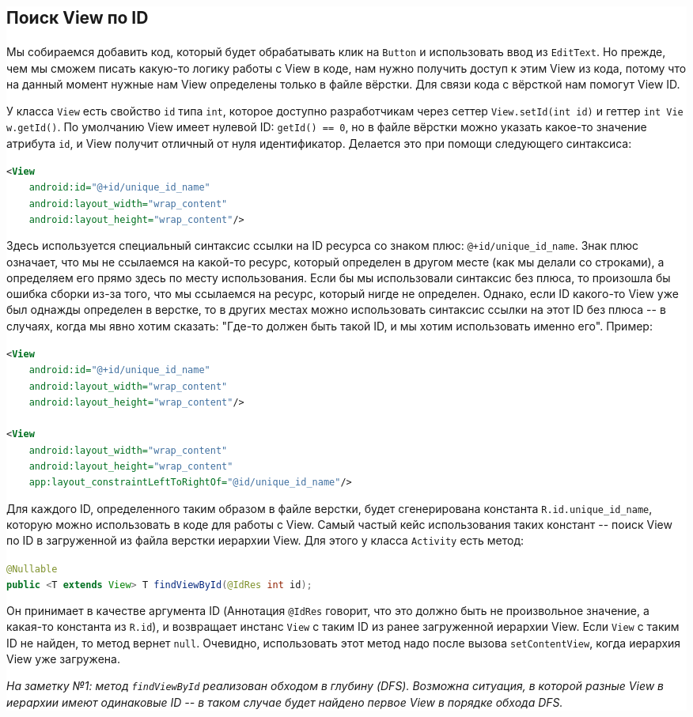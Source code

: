## Поиск View по ID

Мы собираемся добавить код, который будет обрабатывать клик на `Button` и использовать ввод из `EditText`. Но прежде, чем мы сможем писать какую-то логику работы с View в коде, нам нужно получить доступ к этим View из кода, потому что на данный момент нужные нам View определены только в файле вёрстки. Для связи кода с вёрсткой нам помогут View ID.

У класса `View` есть свойство `id` типа `int`, которое доступно разработчикам через сеттер `View.setId(int id)` и геттер `int View.getId()`. По умолчанию View имеет нулевой ID: `getId() == 0`, но в файле вёрстки можно указать какое-то значение атрибута `id`, и View получит отличный от нуля идентификатор. Делается это при помощи следующего синтаксиса:

```xml
<View
    android:id="@+id/unique_id_name"
	android:layout_width="wrap_content"
    android:layout_height="wrap_content"/>
```

Здесь используется специальный синтаксис ссылки на ID ресурса со знаком плюс: `@+id/unique_id_name`. Знак плюс означает, что мы не ссылаемся на какой-то ресурс, который определен в другом месте (как мы делали со строками), а определяем его прямо здесь по месту использования. Если бы мы использовали синтаксис без плюса, то произошла бы ошибка сборки из-за того, что мы ссылаемся на ресурс, который нигде не определен. Однако, если ID какого-то View уже был однажды определен в верстке, то в других местах можно использовать синтаксис ссылки на этот ID без плюса -- в случаях, когда мы явно хотим сказать: "Где-то должен  быть такой ID, и мы хотим использовать именно его". Пример:

```xml
<View
    android:id="@+id/unique_id_name"
	android:layout_width="wrap_content"
    android:layout_height="wrap_content"/>

<View
	android:layout_width="wrap_content"
    android:layout_height="wrap_content"
    app:layout_constraintLeftToRightOf="@id/unique_id_name"/>
```

Для каждого ID, определенного таким образом в файле верстки, будет сгенерирована константа `R.id.unique_id_name`, которую можно использовать в коде для работы с View. Самый частый кейс использования таких констант -- поиск View по ID в загруженной из файла верстки иерархии View. Для этого у класса `Activity` есть метод:

```java
@Nullable
public <T extends View> T findViewById(@IdRes int id);
```

Он принимает в качестве аргумента ID (Аннотация `@IdRes` говорит, что это должно быть не произвольное значение, а какая-то константа из `R.id`), и возвращает инстанс `View` с таким ID из ранее загруженной иерархии View. Если `View` с таким ID не найден, то метод вернет `null`. Очевидно, использовать этот метод надо после вызова `setContentView`, когда иерархия View уже загружена.

*На заметку №1: метод `findViewById` реализован обходом в глубину (DFS). Возможна ситуация, в которой разные View в иерархии имеют одинаковые ID -- в таком случае будет найдено первое View в порядке обхода DFS.*

